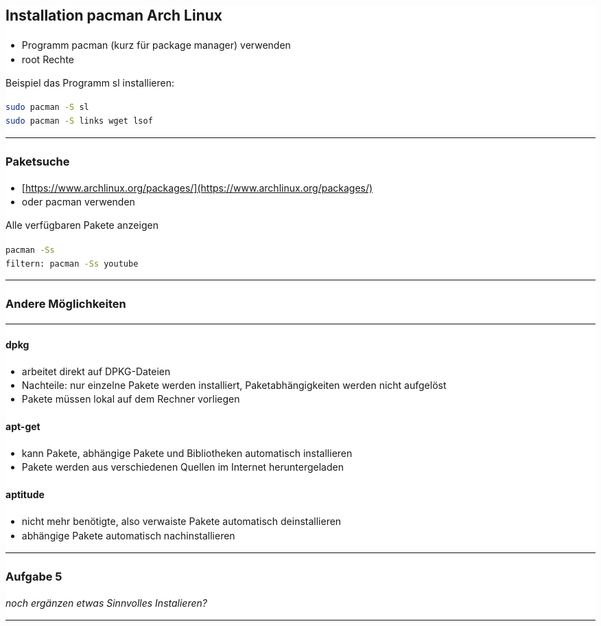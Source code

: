 
## Installation pacman Arch Linux

* Programm pacman (kurz für package manager) verwenden
* root Rechte

Beispiel das Programm sl installieren:

```bash
sudo pacman -S sl
sudo pacman -S links wget lsof
```

---

### Paketsuche

* [https://www.archlinux.org/packages/](https://www.archlinux.org/packages/)
* oder pacman verwenden

Alle verfügbaren Pakete anzeigen

```bash
pacman -Ss
filtern: pacman -Ss youtube
```

---

### Andere Möglichkeiten

---

#### dpkg

* arbeitet direkt auf DPKG-Dateien
* Nachteile: nur einzelne Pakete werden installiert, Paketabhängigkeiten werden nicht aufgelöst
* Pakete müssen lokal auf dem Rechner vorliegen

#### apt-get

* kann Pakete, abhängige Pakete und Bibliotheken automatisch installieren
* Pakete werden aus verschiedenen Quellen im Internet heruntergeladen

#### aptitude

* nicht mehr benötigte, also verwaiste Pakete automatisch deinstallieren
* abhängige Pakete automatisch nachinstallieren

---

### Aufgabe 5

*noch ergänzen etwas Sinnvolles Instalieren?*

---
